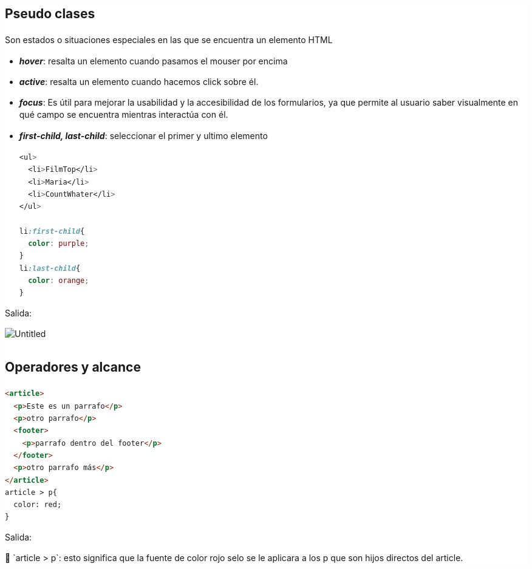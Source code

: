 </aside>

## Pseudo clases

Son estados o situaciones especiales en las que se encuentra un elemento HTML

- ***hover***: resalta un elemento cuando pasamos el mouser por encima

- ***active***: resalta un elemento cuando hacemos click sobre él.

- ***focus***: Es útil para mejorar la usabilidad y la accesibilidad de los formularios, ya que permite al usuario saber visualmente en qué campo se encuentra mientras interactúa con él.

- ***first-child, last-child***: seleccionar el primer y ultimo elemento

  ```css
  <ul>
  	<li>FilmTop</li>
    <li>Maria</li>
    <li>CountWhater</li>
  </ul>
  
  li:first-child{
  	color: purple;
  }
  li:last-child{
  	color: orange;
  }
  ```

Salida:

![Untitled](https://prod-files-secure.s3.us-west-2.amazonaws.com/3ece04bd-7ae2-49fc-b8a8-f0aad2a08f4a/20b14bcb-42d2-4931-b6fb-c24cf6c60bfa/Untitled.png)

## Operadores y alcance

```html
<article>
  <p>Este es un parrafo</p>
  <p>otro parrafo</p>
  <footer>
    <p>parrafo dentro del footer</p>
  </footer>
  <p>otro parrafo más</p>
</article>
article > p{
  color: red;
}
```

Salida:

<aside> 🚨 `article > p`: esto significa que la fuente de color rojo selo se le aplicara a los p que son hijos directos del article.
